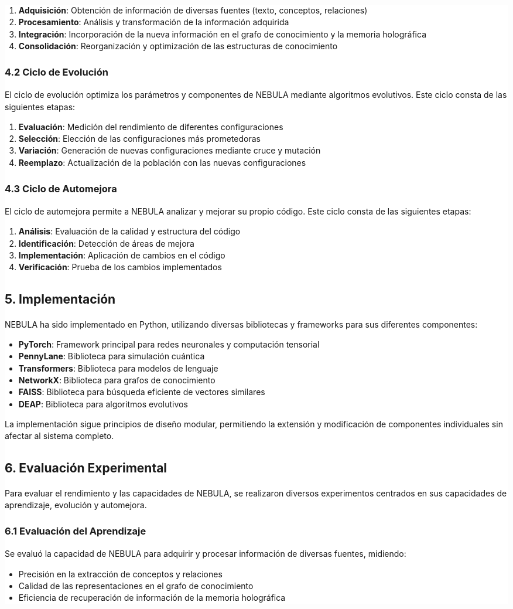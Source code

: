 1. **Adquisición**: Obtención de información de diversas fuentes (texto, conceptos, relaciones)
2. **Procesamiento**: Análisis y transformación de la información adquirida
3. **Integración**: Incorporación de la nueva información en el grafo de conocimiento y la memoria holográfica
4. **Consolidación**: Reorganización y optimización de las estructuras de conocimiento

### 4.2 Ciclo de Evolución

El ciclo de evolución optimiza los parámetros y componentes de NEBULA mediante algoritmos evolutivos. Este ciclo consta de las siguientes etapas:

1. **Evaluación**: Medición del rendimiento de diferentes configuraciones
2. **Selección**: Elección de las configuraciones más prometedoras
3. **Variación**: Generación de nuevas configuraciones mediante cruce y mutación
4. **Reemplazo**: Actualización de la población con las nuevas configuraciones

### 4.3 Ciclo de Automejora

El ciclo de automejora permite a NEBULA analizar y mejorar su propio código. Este ciclo consta de las siguientes etapas:

1. **Análisis**: Evaluación de la calidad y estructura del código
2. **Identificación**: Detección de áreas de mejora
3. **Implementación**: Aplicación de cambios en el código
4. **Verificación**: Prueba de los cambios implementados

## 5. Implementación

NEBULA ha sido implementado en Python, utilizando diversas bibliotecas y frameworks para sus diferentes componentes:

- **PyTorch**: Framework principal para redes neuronales y computación tensorial
- **PennyLane**: Biblioteca para simulación cuántica
- **Transformers**: Biblioteca para modelos de lenguaje
- **NetworkX**: Biblioteca para grafos de conocimiento
- **FAISS**: Biblioteca para búsqueda eficiente de vectores similares
- **DEAP**: Biblioteca para algoritmos evolutivos

La implementación sigue principios de diseño modular, permitiendo la extensión y modificación de componentes individuales sin afectar al sistema completo.

## 6. Evaluación Experimental

Para evaluar el rendimiento y las capacidades de NEBULA, se realizaron diversos experimentos centrados en sus capacidades de aprendizaje, evolución y automejora.

### 6.1 Evaluación del Aprendizaje

Se evaluó la capacidad de NEBULA para adquirir y procesar información de diversas fuentes, midiendo:

- Precisión en la extracción de conceptos y relaciones
- Calidad de las representaciones en el grafo de conocimiento
- Eficiencia de recuperación de información de la memoria holográfica
